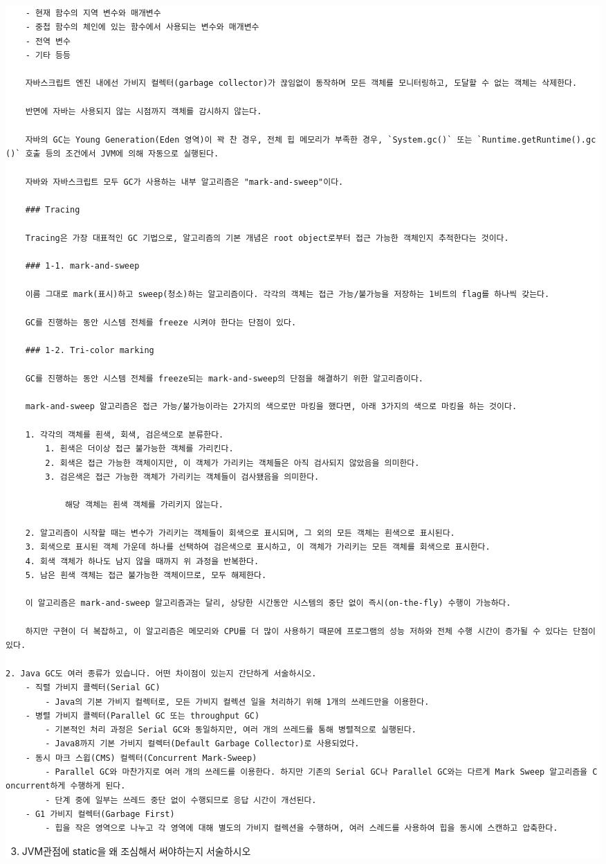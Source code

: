         - 현재 함수의 지역 변수와 매개변수
        - 중첩 함수의 체인에 있는 함수에서 사용되는 변수와 매개변수
        - 전역 변수
        - 기타 등등
        
        자바스크립트 엔진 내에선 가비지 컬렉터(garbage collector)가 끊임없이 동작하며 모든 객체를 모니터링하고, 도달할 수 없는 객체는 삭제한다.
        
        반면에 자바는 사용되지 않는 시점까지 객체를 감시하지 않는다.
        
        자바의 GC는 Young Generation(Eden 영역)이 꽉 찬 경우, 전체 힙 메모리가 부족한 경우, `System.gc()` 또는 `Runtime.getRuntime().gc()` 호출 등의 조건에서 JVM에 의해 자동으로 실행된다.
        
        자바와 자바스크립트 모두 GC가 사용하는 내부 알고리즘은 "mark-and-sweep"이다.
        
        ### Tracing
        
        Tracing은 가장 대표적인 GC 기법으로, 알고리즘의 기본 개념은 root object로부터 접근 가능한 객체인지 추적한다는 것이다.
        
        ### 1-1. mark-and-sweep
        
        이름 그대로 mark(표시)하고 sweep(청소)하는 알고리즘이다. 각각의 객체는 접근 가능/불가능을 저장하는 1비트의 flag를 하나씩 갖는다.
        
        GC를 진행하는 동안 시스템 전체를 freeze 시켜야 한다는 단점이 있다.
        
        ### 1-2. Tri-color marking
        
        GC를 진행하는 동안 시스템 전체를 freeze되는 mark-and-sweep의 단점을 해결하기 위한 알고리즘이다.
        
        mark-and-sweep 알고리즘은 접근 가능/불가능이라는 2가지의 색으로만 마킹을 했다면, 아래 3가지의 색으로 마킹을 하는 것이다.
        
        1. 각각의 객체를 흰색, 회색, 검은색으로 분류한다.
            1. 흰색은 더이상 접근 불가능한 객체를 가리킨다.
            2. 회색은 접근 가능한 객체이지만, 이 객체가 가리키는 객체들은 아직 검사되지 않았음을 의미한다.
            3. 검은색은 접근 가능한 객체가 가리키는 객체들이 검사됐음을 의미한다.
                
                해당 객체는 흰색 객체를 가리키지 않는다.
                
        2. 알고리즘이 시작할 때는 변수가 가리키는 객체들이 회색으로 표시되며, 그 외의 모든 객체는 흰색으로 표시된다.
        3. 회색으로 표시된 객체 가운데 하나를 선택하여 검은색으로 표시하고, 이 객체가 가리키는 모든 객체를 회색으로 표시한다.
        4. 회색 객체가 하나도 남지 않을 때까지 위 과정을 반복한다.
        5. 남은 흰색 객체는 접근 불가능한 객체이므로, 모두 해제한다.
        
        이 알고리즘은 mark-and-sweep 알고리즘과는 달리, 상당한 시간동안 시스템의 중단 없이 즉시(on-the-fly) 수행이 가능하다.
        
        하지만 구현이 더 복잡하고, 이 알고리즘은 메모리와 CPU를 더 많이 사용하기 때문에 프로그램의 성능 저하와 전체 수행 시간이 증가될 수 있다는 단점이 있다.
        
    2. Java GC도 여러 종류가 있습니다. 어떤 차이점이 있는지 간단하게 서술하시오.
        - 직렬 가비지 콜렉터(Serial GC)
            - Java의 기본 가비지 컬렉터로, 모든 가비지 컬렉션 일을 처리하기 위해 1개의 쓰레드만을 이용한다.
        - 병렬 가비지 콜렉터(Parallel GC 또는 throughput GC)
            - 기본적인 처리 과정은 Serial GC와 동일하지만, 여러 개의 쓰레드를 통해 병렬적으로 실행된다.
            - Java8까지 기본 가비지 컬렉터(Default Garbage Collector)로 사용되었다.
        - 동시 마크 스윕(CMS) 컬렉터(Concurrent Mark-Sweep)
            - Parallel GC와 마찬가지로 여러 개의 쓰레드를 이용한다. 하지만 기존의 Serial GC나 Parallel GC와는 다르게 Mark Sweep 알고리즘을 Concurrent하게 수행하게 된다.
            - 단계 중에 일부는 쓰레드 중단 없이 수행되므로 응답 시간이 개선된다.
        - G1 가비지 컬렉터(Garbage First)
            - 힙을 작은 영역으로 나누고 각 영역에 대해 별도의 가비지 컬렉션을 수행하며, 여러 스레드를 사용하여 힙을 동시에 스캔하고 압축한다.
3. JVM관점에 static을 왜 조심해서 써야하는지 서술하시오
    
